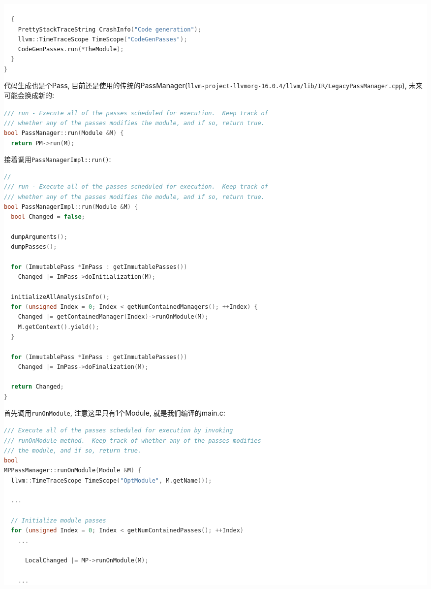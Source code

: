 ```c++

  {
    PrettyStackTraceString CrashInfo("Code generation");
    llvm::TimeTraceScope TimeScope("CodeGenPasses");
    CodeGenPasses.run(*TheModule);
  }
}
```

代码生成也是个Pass, 目前还是使用的传统的PassManager(`llvm-project-llvmorg-16.0.4/llvm/lib/IR/LegacyPassManager.cpp`), 未来可能会换成新的:

```c++
/// run - Execute all of the passes scheduled for execution.  Keep track of
/// whether any of the passes modifies the module, and if so, return true.
bool PassManager::run(Module &M) {
  return PM->run(M);
```

接着调用`PassManagerImpl::run()`:

```c++
//
/// run - Execute all of the passes scheduled for execution.  Keep track of
/// whether any of the passes modifies the module, and if so, return true.
bool PassManagerImpl::run(Module &M) {
  bool Changed = false;

  dumpArguments();
  dumpPasses();

  for (ImmutablePass *ImPass : getImmutablePasses())
    Changed |= ImPass->doInitialization(M);

  initializeAllAnalysisInfo();
  for (unsigned Index = 0; Index < getNumContainedManagers(); ++Index) {
    Changed |= getContainedManager(Index)->runOnModule(M);
    M.getContext().yield();
  }

  for (ImmutablePass *ImPass : getImmutablePasses())
    Changed |= ImPass->doFinalization(M);

  return Changed;
}
```

首先调用`runOnModule`, 注意这里只有1个Module, 就是我们编译的main.c:

```c++
/// Execute all of the passes scheduled for execution by invoking
/// runOnModule method.  Keep track of whether any of the passes modifies
/// the module, and if so, return true.
bool
MPPassManager::runOnModule(Module &M) {
  llvm::TimeTraceScope TimeScope("OptModule", M.getName());

  ...

  // Initialize module passes
  for (unsigned Index = 0; Index < getNumContainedPasses(); ++Index)
    ...

      LocalChanged |= MP->runOnModule(M);

	...

```